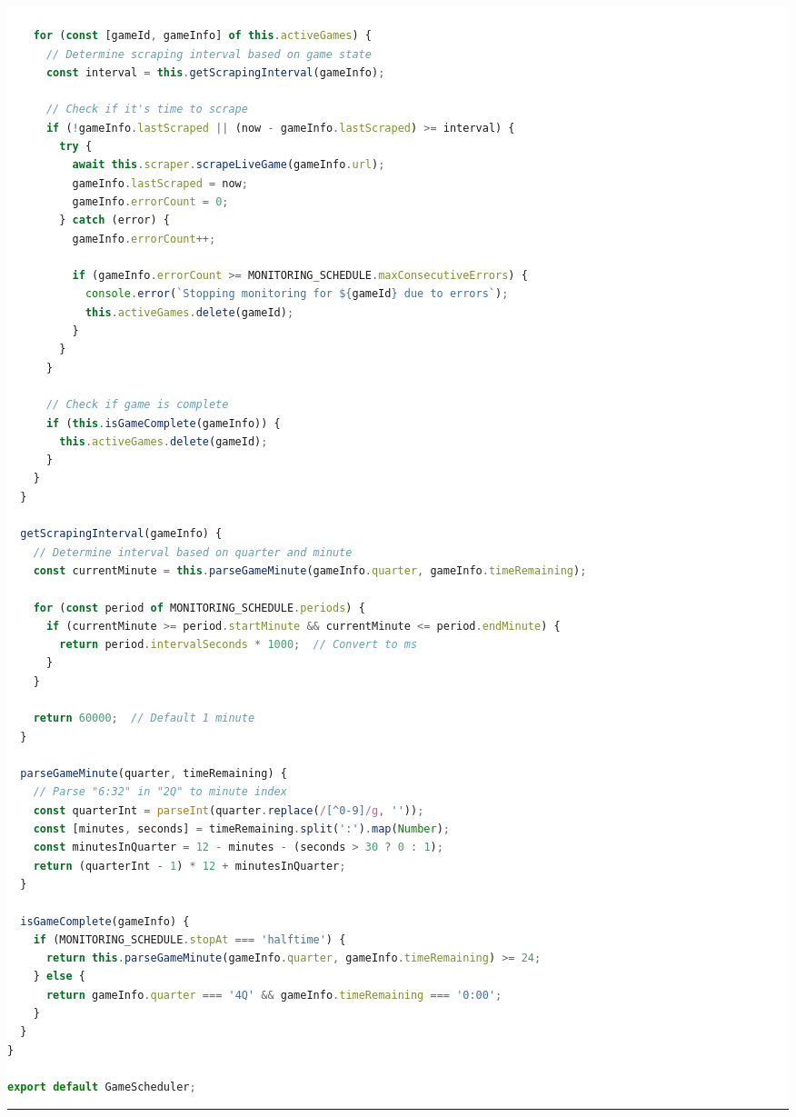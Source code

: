 ```javascript
    
    for (const [gameId, gameInfo] of this.activeGames) {
      // Determine scraping interval based on game state
      const interval = this.getScrapingInterval(gameInfo);
      
      // Check if it's time to scrape
      if (!gameInfo.lastScraped || (now - gameInfo.lastScraped) >= interval) {
        try {
          await this.scraper.scrapeLiveGame(gameInfo.url);
          gameInfo.lastScraped = now;
          gameInfo.errorCount = 0;
        } catch (error) {
          gameInfo.errorCount++;
          
          if (gameInfo.errorCount >= MONITORING_SCHEDULE.maxConsecutiveErrors) {
            console.error(`Stopping monitoring for ${gameId} due to errors`);
            this.activeGames.delete(gameId);
          }
        }
      }
      
      // Check if game is complete
      if (this.isGameComplete(gameInfo)) {
        this.activeGames.delete(gameId);
      }
    }
  }
  
  getScrapingInterval(gameInfo) {
    // Determine interval based on quarter and minute
    const currentMinute = this.parseGameMinute(gameInfo.quarter, gameInfo.timeRemaining);
    
    for (const period of MONITORING_SCHEDULE.periods) {
      if (currentMinute >= period.startMinute && currentMinute <= period.endMinute) {
        return period.intervalSeconds * 1000;  // Convert to ms
      }
    }
    
    return 60000;  // Default 1 minute
  }
  
  parseGameMinute(quarter, timeRemaining) {
    // Parse "6:32" in "2Q" to minute index
    const quarterInt = parseInt(quarter.replace(/[^0-9]/g, ''));
    const [minutes, seconds] = timeRemaining.split(':').map(Number);
    const minutesInQuarter = 12 - minutes - (seconds > 30 ? 0 : 1);
    return (quarterInt - 1) * 12 + minutesInQuarter;
  }
  
  isGameComplete(gameInfo) {
    if (MONITORING_SCHEDULE.stopAt === 'halftime') {
      return this.parseGameMinute(gameInfo.quarter, gameInfo.timeRemaining) >= 24;
    } else {
      return gameInfo.quarter === '4Q' && gameInfo.timeRemaining === '0:00';
    }
  }
}

export default GameScheduler;
```

---

  [ErrorType.RATE_LIMIT]: {
  [ErrorType.BLOCKED]: {
  [ErrorType.TIMEOUT]: {
  [ErrorType.NETWORK]: {
  [ErrorType.PARSING]: {
  [ErrorType.VALIDATION]: {